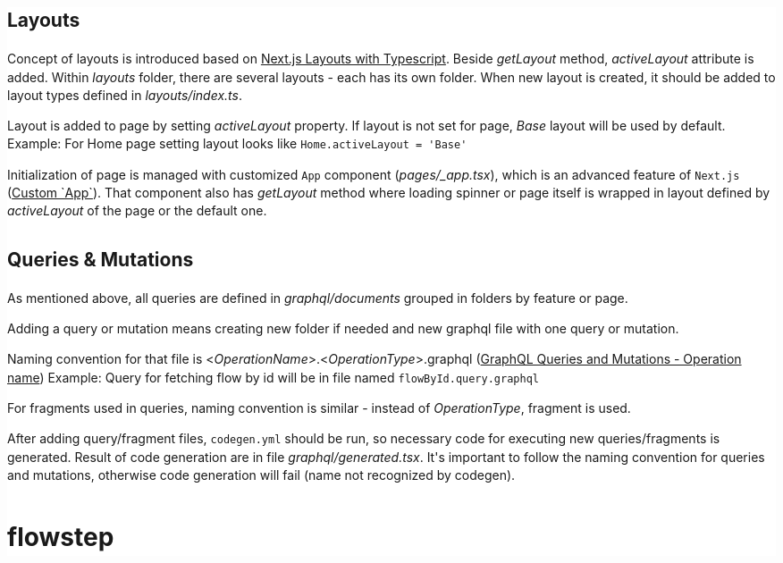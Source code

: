 ## Layouts

Concept of layouts is introduced based on [Next.js Layouts with Typescript](https://nextjs.org/docs/basic-features/layouts#with-typescript). Beside *getLayout* method, *activeLayout* attribute is added.
Within *layouts* folder, there are several layouts - each has its own folder. When new layout is created, it should be added to layout types defined in *layouts/index.ts*. 

Layout is added to page by setting *activeLayout* property. If layout is not set for page, *Base* layout will be used by default.
Example: For Home page setting layout looks like `Home.activeLayout = 'Base'`

Initialization of page is managed with customized `App` component (*pages/_app.tsx*), which is an advanced feature of `Next.js`([Custom \`App\`](https://nextjs.org/docs/advanced-features/custom-app)).
That component also has *getLayout* method where loading spinner or page itself is wrapped in layout defined by *activeLayout* of the page or the default one.

## Queries & Mutations 

As mentioned above, all queries are defined in *graphql/documents* grouped in folders by feature or page. 

Adding a query or mutation means creating new folder if needed and new graphql file with one query or mutation. 

Naming convention for that file is <*OperationName*>.<*OperationType*>.graphql ([GraphQL Queries and Mutations - Operation name](https://graphql.org/learn/queries/#operation-name))
Example: Query for fetching flow by id will be in file named `flowById.query.graphql`

For fragments used in queries, naming convention is similar - instead of *OperationType*, fragment is used.

After adding query/fragment files, `codegen.yml` should be run, so necessary code for executing new queries/fragments is generated. Result of code generation are in file *graphql/generated.tsx*. It's important to follow the naming convention for queries and mutations, otherwise code generation will fail (name not recognized by codegen).


# flowstep
